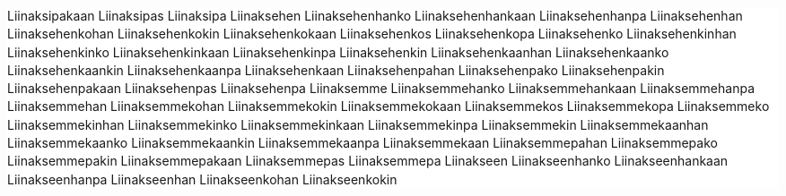Liinaksipakaan
Liinaksipas
Liinaksipa
Liinaksehen
Liinaksehenhanko
Liinaksehenhankaan
Liinaksehenhanpa
Liinaksehenhan
Liinaksehenkohan
Liinaksehenkokin
Liinaksehenkokaan
Liinaksehenkos
Liinaksehenkopa
Liinaksehenko
Liinaksehenkinhan
Liinaksehenkinko
Liinaksehenkinkaan
Liinaksehenkinpa
Liinaksehenkin
Liinaksehenkaanhan
Liinaksehenkaanko
Liinaksehenkaankin
Liinaksehenkaanpa
Liinaksehenkaan
Liinaksehenpahan
Liinaksehenpako
Liinaksehenpakin
Liinaksehenpakaan
Liinaksehenpas
Liinaksehenpa
Liinaksemme
Liinaksemmehanko
Liinaksemmehankaan
Liinaksemmehanpa
Liinaksemmehan
Liinaksemmekohan
Liinaksemmekokin
Liinaksemmekokaan
Liinaksemmekos
Liinaksemmekopa
Liinaksemmeko
Liinaksemmekinhan
Liinaksemmekinko
Liinaksemmekinkaan
Liinaksemmekinpa
Liinaksemmekin
Liinaksemmekaanhan
Liinaksemmekaanko
Liinaksemmekaankin
Liinaksemmekaanpa
Liinaksemmekaan
Liinaksemmepahan
Liinaksemmepako
Liinaksemmepakin
Liinaksemmepakaan
Liinaksemmepas
Liinaksemmepa
Liinakseen
Liinakseenhanko
Liinakseenhankaan
Liinakseenhanpa
Liinakseenhan
Liinakseenkohan
Liinakseenkokin